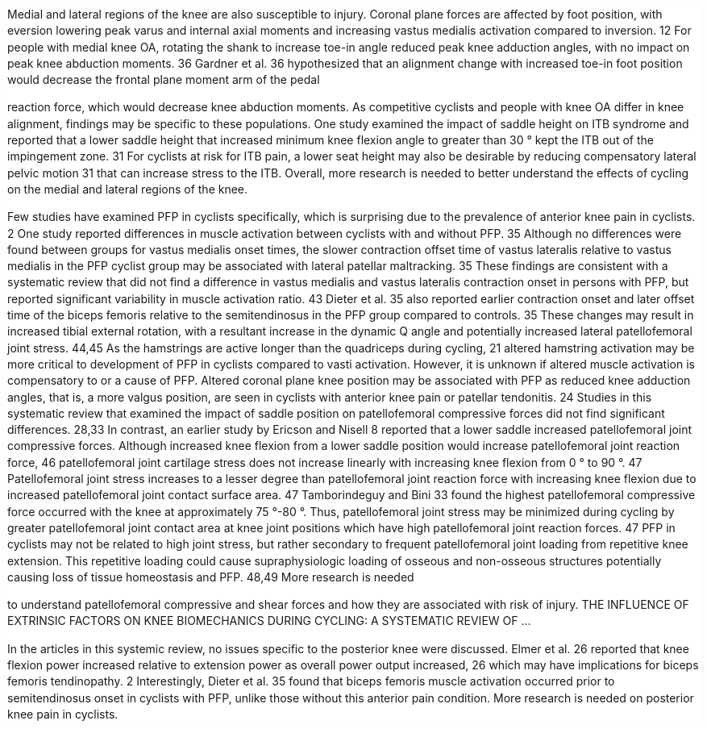 Medial and lateral regions of the knee are also susceptible to injury. Coronal plane forces are affected by foot position, with eversion lowering peak varus and internal axial moments and increasing vastus medialis activation compared to inversion. 12  For people with medial knee OA, rotating the shank to increase toe-in angle reduced peak knee adduction angles, with no impact on peak knee abduction moments. 36  Gardner et al. 36  hypothesized that an alignment change with increased toe-in foot position would decrease the frontal plane moment arm of the pedal

reaction force, which would decrease knee abduction moments. As competitive cyclists and people with knee OA differ in knee alignment, findings may be specific to these populations. One study examined the impact of saddle height on ITB syndrome and reported that a lower saddle height that increased minimum knee flexion angle to greater than 30 ° kept the ITB out of the impingement zone. 31  For cyclists at risk for ITB pain, a lower seat height may also be desirable by reducing compensatory lateral pelvic motion 31  that can increase stress to the ITB. Overall, more research is needed to better understand the effects of cycling on the medial and lateral regions of the knee.

Few studies have examined PFP in cyclists specifically, which is surprising due to the prevalence of anterior knee pain in cyclists. 2  One study reported differences in muscle activation between cyclists with and without PFP. 35  Although no differences were found between groups for vastus medialis onset times, the slower contraction offset time of vastus lateralis relative to vastus medialis in the PFP cyclist group may be associated with lateral patellar maltracking. 35  These findings are consistent with a systematic review that did not find a difference in vastus medialis and vastus lateralis contraction onset in persons with PFP, but reported significant variability in muscle activation ratio. 43  Dieter et al. 35  also reported earlier contraction onset and later offset time of the biceps femoris relative to the semitendinosus in the PFP group compared to controls. 35  These changes may result in increased tibial external rotation, with a resultant increase in the dynamic Q angle and potentially increased lateral patellofemoral joint stress. 44,45  As the hamstrings are active longer than the quadriceps during cycling, 21  altered hamstring activation may be more critical to development of PFP in cyclists compared to vasti activation. However, it is unknown if altered muscle activation is compensatory to or a cause of PFP. Altered coronal plane knee position may be associated with PFP as reduced knee adduction angles, that is, a more valgus position, are seen in cyclists with anterior knee pain or patellar tendonitis. 24  Studies in this systematic review that examined the impact of saddle position on patellofemoral compressive forces did not find significant differences. 28,33  In contrast, an earlier study by Ericson and Nisell 8  reported that a lower saddle increased patellofemoral joint compressive forces. Although increased knee flexion from a lower saddle position would increase patellofemoral joint reaction force, 46  patellofemoral joint cartilage stress does not increase linearly with increasing knee flexion from 0 ° to 90 °. 47 Patellofemoral joint stress increases to a lesser degree than patellofemoral joint reaction force with increasing knee flexion due to increased patellofemoral joint contact surface area. 47 Tamborindeguy and Bini 33  found the highest patellofemoral compressive force occurred with the knee at approximately 75 °-80 °. Thus, patellofemoral joint stress may be minimized during cycling by greater patellofemoral joint contact area at knee joint positions which have high patellofemoral joint reaction forces. 47  PFP in cyclists may not be related to high joint stress, but rather secondary to frequent patellofemoral joint loading from repetitive knee extension. This repetitive loading could cause supraphysiologic loading of osseous and non-osseous structures potentially causing loss of tissue homeostasis and PFP. 48,49  More research is needed

to understand patellofemoral compressive and shear forces and how they are associated with risk of injury. THE INFLUENCE OF EXTRINSIC FACTORS ON KNEE BIOMECHANICS DURING CYCLING: A SYSTEMATIC REVIEW OF …

In the articles in this systemic review, no issues specific to the posterior knee were discussed. Elmer et al. 26  reported that knee flexion power increased relative to extension power as overall power output increased, 26  which may have implications for biceps femoris tendinopathy. 2 Interestingly, Dieter et al. 35  found that biceps femoris muscle activation occurred prior to semitendinosus onset in cyclists with PFP, unlike those without this anterior pain condition. More research is needed on posterior knee pain in cyclists.
